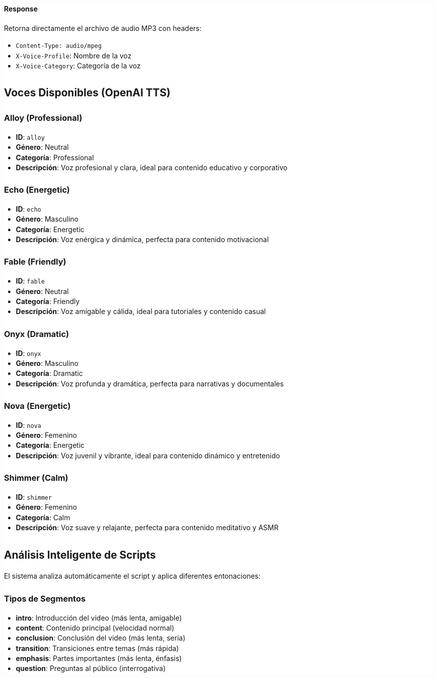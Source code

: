 #### Response
Retorna directamente el archivo de audio MP3 con headers:
- `Content-Type: audio/mpeg`
- `X-Voice-Profile`: Nombre de la voz
- `X-Voice-Category`: Categoría de la voz

## Voces Disponibles (OpenAI TTS)

### Alloy (Professional)
- **ID**: `alloy`
- **Género**: Neutral
- **Categoría**: Professional
- **Descripción**: Voz profesional y clara, ideal para contenido educativo y corporativo

### Echo (Energetic)
- **ID**: `echo`
- **Género**: Masculino
- **Categoría**: Energetic
- **Descripción**: Voz enérgica y dinámica, perfecta para contenido motivacional

### Fable (Friendly)
- **ID**: `fable`
- **Género**: Neutral
- **Categoría**: Friendly
- **Descripción**: Voz amigable y cálida, ideal para tutoriales y contenido casual

### Onyx (Dramatic)
- **ID**: `onyx`
- **Género**: Masculino
- **Categoría**: Dramatic
- **Descripción**: Voz profunda y dramática, perfecta para narrativas y documentales

### Nova (Energetic)
- **ID**: `nova`
- **Género**: Femenino
- **Categoría**: Energetic
- **Descripción**: Voz juvenil y vibrante, ideal para contenido dinámico y entretenido

### Shimmer (Calm)
- **ID**: `shimmer`
- **Género**: Femenino
- **Categoría**: Calm
- **Descripción**: Voz suave y relajante, perfecta para contenido meditativo y ASMR

## Análisis Inteligente de Scripts

El sistema analiza automáticamente el script y aplica diferentes entonaciones:

### Tipos de Segmentos
- **intro**: Introducción del video (más lenta, amigable)
- **content**: Contenido principal (velocidad normal)
- **conclusion**: Conclusión del video (más lenta, seria)
- **transition**: Transiciones entre temas (más rápida)
- **emphasis**: Partes importantes (más lenta, énfasis)
- **question**: Preguntas al público (interrogativa)
